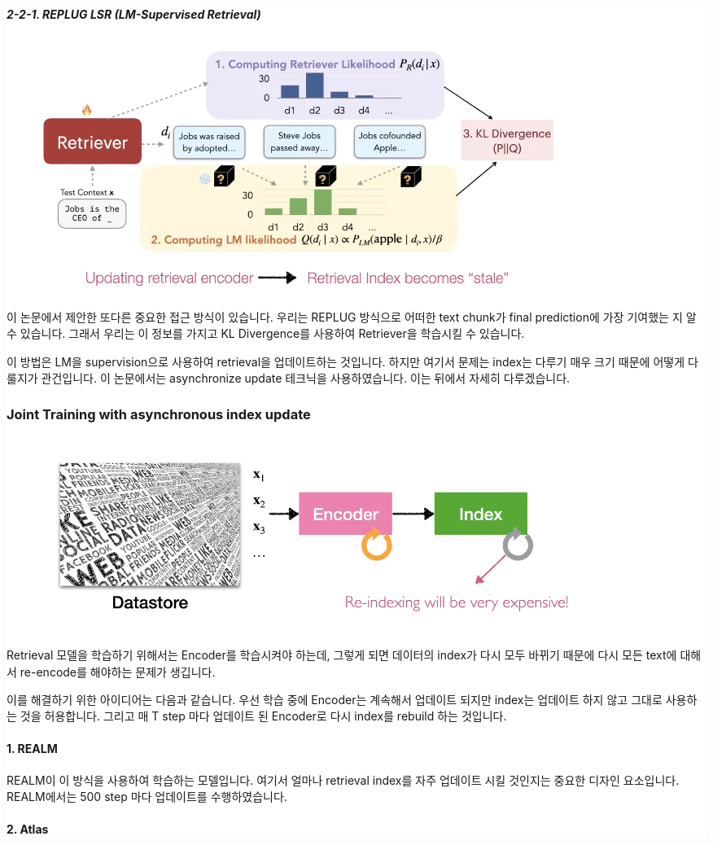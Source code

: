 ##### 2-2-1. REPLUG LSR (LM-Supervised Retrieval)

![](./../assets/resource/survey/paper6/22.png)

이 논문에서 제안한 또다른 중요한 접근 방식이 있습니다. 우리는 REPLUG 방식으로 어떠한 text chunk가 final prediction에 가장 기여했는 지 알 수 있습니다. 그래서 우리는 이 정보를 가지고 KL Divergence를 사용하여 Retriever을 학습시킬 수 있습니다.

이 방법은 LM을 supervision으로 사용하여 retrieval을 업데이트하는 것입니다. 하지만 여기서 문제는 index는 다루기 매우 크기 때문에 어떻게 다룰지가 관건입니다. 이 논문에서는 asynchronize update 테크닉을 사용하였습니다. 이는 뒤에서 자세히 다루겠습니다.

### Joint Training with asynchronous index update

![](./../assets/resource/survey/paper6/23.png)

Retrieval 모델을 학습하기 위해서는 Encoder를 학습시켜야 하는데, 그렇게 되면 데이터의 index가 다시 모두 바뀌기 때문에 다시 모든 text에 대해서 re-encode를 해야하는 문제가 생깁니다.

이를 해결하기 위한 아이디어는 다음과 같습니다. 우선 학습 중에 Encoder는 계속해서 업데이트 되지만 index는 업데이트 하지 않고 그대로 사용하는 것을 허용합니다. 그리고 매 T step 마다 업데이트 된 Encoder로 다시 index를 rebuild 하는 것입니다.

#### 1. REALM

REALM이 이 방식을 사용하여 학습하는 모델입니다. 여기서 얼마나 retrieval index를 자주 업데이트 시킬 것인지는 중요한 디자인 요소입니다. REALM에서는 500 step 마다 업데이트를 수행하였습니다.

#### 2. Atlas
